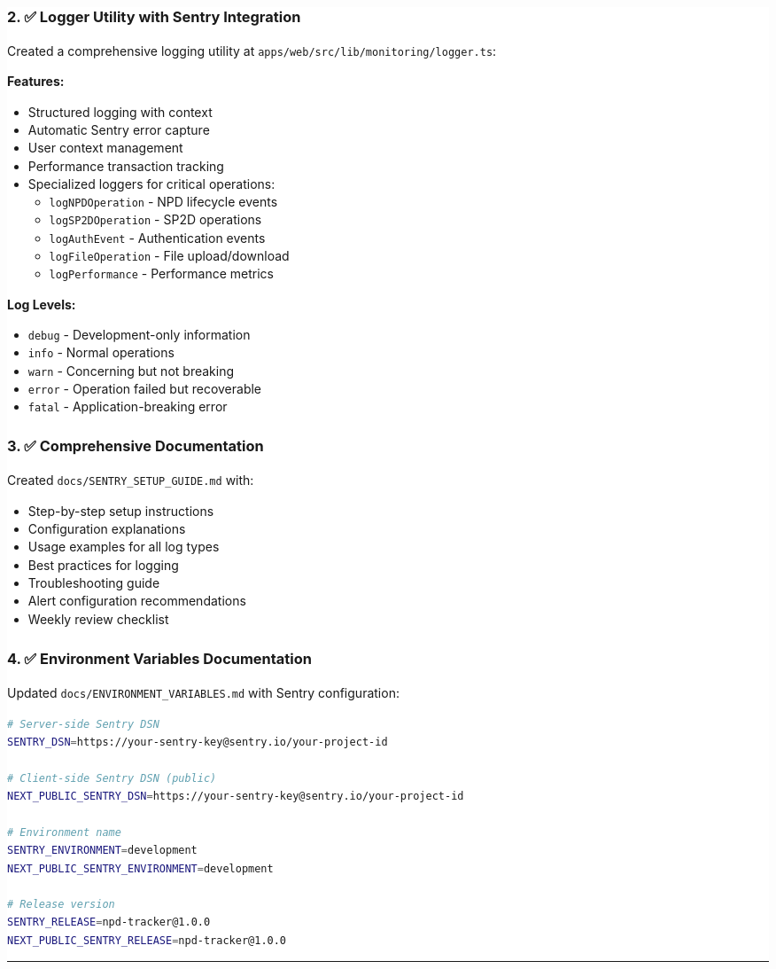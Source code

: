 ### 2. ✅ Logger Utility with Sentry Integration

Created a comprehensive logging utility at `apps/web/src/lib/monitoring/logger.ts`:

**Features:**
- Structured logging with context
- Automatic Sentry error capture
- User context management
- Performance transaction tracking
- Specialized loggers for critical operations:
  - `logNPDOperation` - NPD lifecycle events
  - `logSP2DOperation` - SP2D operations
  - `logAuthEvent` - Authentication events
  - `logFileOperation` - File upload/download
  - `logPerformance` - Performance metrics

**Log Levels:**
- `debug` - Development-only information
- `info` - Normal operations
- `warn` - Concerning but not breaking
- `error` - Operation failed but recoverable
- `fatal` - Application-breaking error

### 3. ✅ Comprehensive Documentation

Created `docs/SENTRY_SETUP_GUIDE.md` with:
- Step-by-step setup instructions
- Configuration explanations
- Usage examples for all log types
- Best practices for logging
- Troubleshooting guide
- Alert configuration recommendations
- Weekly review checklist

### 4. ✅ Environment Variables Documentation

Updated `docs/ENVIRONMENT_VARIABLES.md` with Sentry configuration:

```bash
# Server-side Sentry DSN
SENTRY_DSN=https://your-sentry-key@sentry.io/your-project-id

# Client-side Sentry DSN (public)
NEXT_PUBLIC_SENTRY_DSN=https://your-sentry-key@sentry.io/your-project-id

# Environment name
SENTRY_ENVIRONMENT=development
NEXT_PUBLIC_SENTRY_ENVIRONMENT=development

# Release version
SENTRY_RELEASE=npd-tracker@1.0.0
NEXT_PUBLIC_SENTRY_RELEASE=npd-tracker@1.0.0
```

---